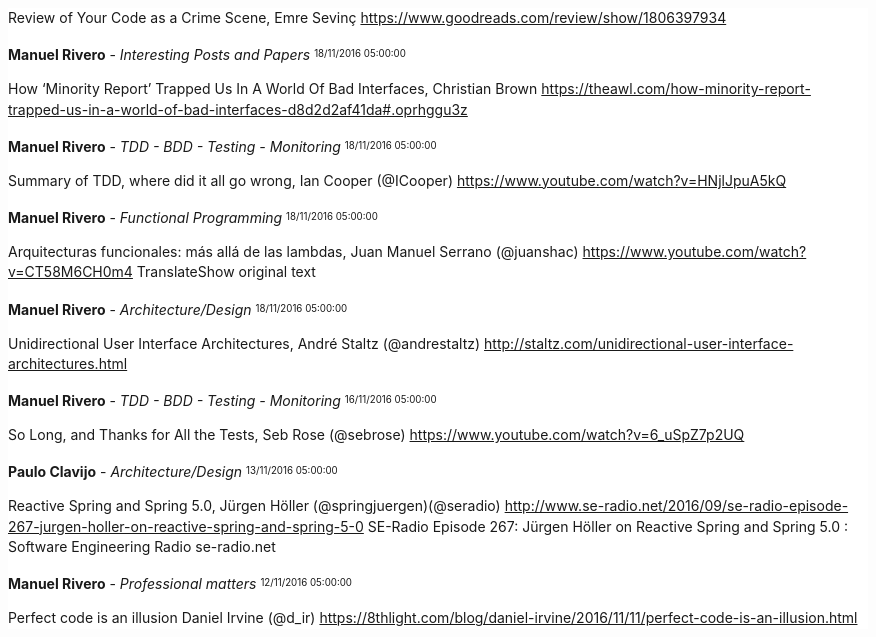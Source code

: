 Review of Your Code as a Crime Scene, Emre Sevinç <a target="_blank" href="https://www.goodreads.com/review/show/1806397934">https://www.goodreads.com/review/show/1806397934</a>


<strong>Manuel Rivero</strong> - <em>Interesting Posts and Papers</em> <sup><sub>18/11/2016 05:00:00</sub></sup>

How ‘Minority Report’ Trapped Us In A World Of Bad Interfaces, Christian Brown <a target="_blank" href="https://theawl.com/how-minority-report-trapped-us-in-a-world-of-bad-interfaces-d8d2d2af41da#.oprhggu3z">https://theawl.com/how-minority-report-trapped-us-in-a-world-of-bad-interfaces-d8d2d2af41da#.oprhggu3z</a>


<strong>Manuel Rivero</strong> - <em>TDD - BDD - Testing - Monitoring</em> <sup><sub>18/11/2016 05:00:00</sub></sup>

Summary of TDD, where did it all go wrong, Ian Cooper (@ICooper) <a target="_blank" href="https://www.youtube.com/watch?v=HNjlJpuA5kQ">https://www.youtube.com/watch?v=HNjlJpuA5kQ</a>


<strong>Manuel Rivero</strong> - <em>Functional Programming</em> <sup><sub>18/11/2016 05:00:00</sub></sup>

Arquitecturas funcionales: más allá de las lambdas, Juan Manuel Serrano ‏(@juanshac) <a target="_blank" href="https://www.youtube.com/watch?v=CT58M6CH0m4">https://www.youtube.com/watch?v=CT58M6CH0m4</a> TranslateShow original text


<strong>Manuel Rivero</strong> - <em>Architecture/Design</em> <sup><sub>18/11/2016 05:00:00</sub></sup>

Unidirectional User Interface Architectures, André Staltz (@andrestaltz) <a target="_blank" href="http://staltz.com/unidirectional-user-interface-architectures.html">http://staltz.com/unidirectional-user-interface-architectures.html</a>


<strong>Manuel Rivero</strong> - <em>TDD - BDD - Testing - Monitoring</em> <sup><sub>16/11/2016 05:00:00</sub></sup>

So Long, and Thanks for All the Tests, Seb Rose (@sebrose) <a target="_blank" href="https://www.youtube.com/watch?v=6_uSpZ7p2UQ">https://www.youtube.com/watch?v=6_uSpZ7p2UQ</a>


<strong>Paulo Clavijo</strong> - <em>Architecture/Design</em> <sup><sub>13/11/2016 05:00:00</sub></sup>

Reactive Spring and Spring 5.0, Jürgen Höller (@springjuergen)(@seradio) <a target="_blank" href="http://www.se-radio.net/2016/09/se-radio-episode-267-jurgen-holler-on-reactive-spring-and-spring-5-0">http://www.se-radio.net/2016/09/se-radio-episode-267-jurgen-holler-on-reactive-spring-and-spring-5-0</a> SE-Radio Episode 267: Jürgen Höller on Reactive Spring and Spring 5.0 : Software Engineering Radio se-radio.net


<strong>Manuel Rivero</strong> - <em>Professional matters</em> <sup><sub>12/11/2016 05:00:00</sub></sup>

Perfect code is an illusion Daniel Irvine (@d_ir) <a target="_blank" href="https://8thlight.com/blog/daniel-irvine/2016/11/11/perfect-code-is-an-illusion.html">https://8thlight.com/blog/daniel-irvine/2016/11/11/perfect-code-is-an-illusion.html</a>

